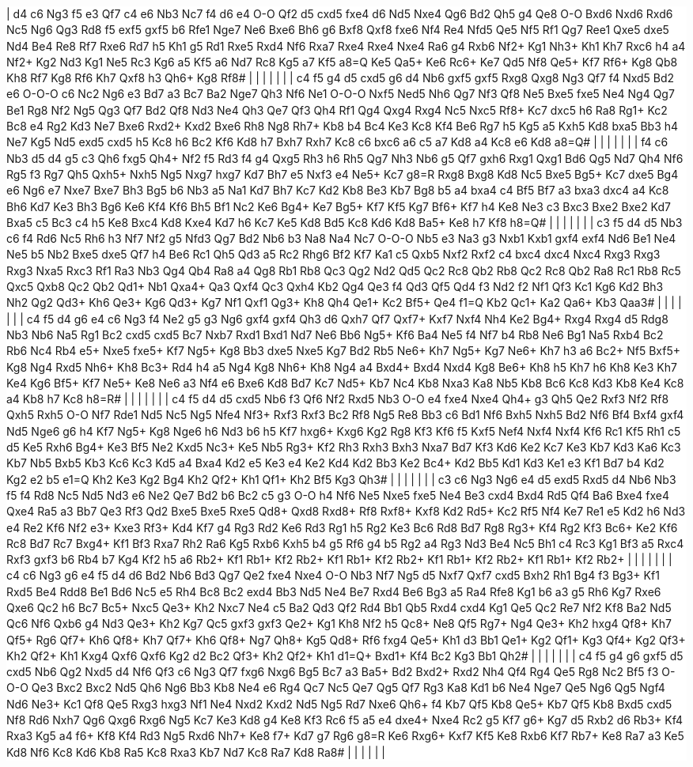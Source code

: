 | d4 c6 Ng3 f5 e3 Qf7 c4 e6 Nb3 Nc7 f4 d6 e4 O-O Qf2 d5 cxd5 fxe4 d6 Nd5 Nxe4 Qg6 Bd2 Qh5 g4 Qe8 O-O Bxd6 Nxd6 Rxd6 Nc5 Ng6 Qg3 Rd8 f5 exf5 gxf5 b6 Rfe1 Nge7 Ne6 Bxe6 Bh6 g6 Bxf8 Qxf8 fxe6 Nf4 Re4 Nfd5 Qe5 Nf5 Rf1 Qg7 Ree1 Qxe5 dxe5 Nd4 Be4 Re8 Rf7 Rxe6 Rd7 h5 Kh1 g5 Rd1 Rxe5 Rxd4 Nf6 Rxa7 Rxe4 Rxe4 Nxe4 Ra6 g4 Rxb6 Nf2+ Kg1 Nh3+ Kh1 Kh7 Rxc6 h4 a4 Nf2+ Kg2 Nd3 Kg1 Ne5 Rc3 Kg6 a5 Kf5 a6 Nd7 Rc8 Kg5 a7 Kf5 a8=Q Ke5 Qa5+ Ke6 Rc6+ Ke7 Qd5 Nf8 Qe5+ Kf7 Rf6+ Kg8 Qb8 Kh8 Rf7 Kg8 Rf6 Kh7 Qxf8 h3 Qh6+ Kg8 Rf8# |  |  |  |  |  |
| c4 f5 g4 d5 cxd5 g6 d4 Nb6 gxf5 gxf5 Rxg8 Qxg8 Ng3 Qf7 f4 Nxd5 Bd2 e6 O-O-O c6 Nc2 Ng6 e3 Bd7 a3 Bc7 Ba2 Nge7 Qh3 Nf6 Ne1 O-O-O Nxf5 Ned5 Nh6 Qg7 Nf3 Qf8 Ne5 Bxe5 fxe5 Ne4 Ng4 Qg7 Be1 Rg8 Nf2 Ng5 Qg3 Qf7 Bd2 Qf8 Nd3 Ne4 Qh3 Qe7 Qf3 Qh4 Rf1 Qg4 Qxg4 Rxg4 Nc5 Nxc5 Rf8+ Kc7 dxc5 h6 Ra8 Rg1+ Kc2 Bc8 e4 Rg2 Kd3 Ne7 Bxe6 Rxd2+ Kxd2 Bxe6 Rh8 Ng8 Rh7+ Kb8 b4 Bc4 Ke3 Kc8 Kf4 Be6 Rg7 h5 Kg5 a5 Kxh5 Kd8 bxa5 Bb3 h4 Ne7 Kg5 Nd5 exd5 cxd5 h5 Kc8 h6 Bc2 Kf6 Kd8 h7 Bxh7 Rxh7 Kc8 c6 bxc6 a6 c5 a7 Kd8 a4 Kc8 e6 Kd8 a8=Q# |  |  |  |  |  |
| f4 c6 Nb3 d5 d4 g5 c3 Qh6 fxg5 Qh4+ Nf2 f5 Rd3 f4 g4 Qxg5 Rh3 h6 Rh5 Qg7 Nh3 Nb6 g5 Qf7 gxh6 Rxg1 Qxg1 Bd6 Qg5 Nd7 Qh4 Nf6 Rg5 f3 Rg7 Qh5 Qxh5+ Nxh5 Ng5 Nxg7 hxg7 Kd7 Bh7 e5 Nxf3 e4 Ne5+ Kc7 g8=R Rxg8 Bxg8 Kd8 Nc5 Bxe5 Bg5+ Kc7 dxe5 Bg4 e6 Ng6 e7 Nxe7 Bxe7 Bh3 Bg5 b6 Nb3 a5 Na1 Kd7 Bh7 Kc7 Kd2 Kb8 Be3 Kb7 Bg8 b5 a4 bxa4 c4 Bf5 Bf7 a3 bxa3 dxc4 a4 Kc8 Bh6 Kd7 Ke3 Bh3 Bg6 Ke6 Kf4 Kf6 Bh5 Bf1 Nc2 Ke6 Bg4+ Ke7 Bg5+ Kf7 Kf5 Kg7 Bf6+ Kf7 h4 Ke8 Ne3 c3 Bxc3 Bxe2 Bxe2 Kd7 Bxa5 c5 Bc3 c4 h5 Ke8 Bxc4 Kd8 Kxe4 Kd7 h6 Kc7 Ke5 Kd8 Bd5 Kc8 Kd6 Kd8 Ba5+ Ke8 h7 Kf8 h8=Q# |  |  |  |  |  |
| c3 f5 d4 d5 Nb3 c6 f4 Rd6 Nc5 Rh6 h3 Nf7 Nf2 g5 Nfd3 Qg7 Bd2 Nb6 b3 Na8 Na4 Nc7 O-O-O Nb5 e3 Na3 g3 Nxb1 Kxb1 gxf4 exf4 Nd6 Be1 Ne4 Ne5 b5 Nb2 Bxe5 dxe5 Qf7 h4 Be6 Rc1 Qh5 Qd3 a5 Rc2 Rhg6 Bf2 Kf7 Ka1 c5 Qxb5 Nxf2 Rxf2 c4 bxc4 dxc4 Nxc4 Rxg3 Rxg3 Rxg3 Nxa5 Rxc3 Rf1 Ra3 Nb3 Qg4 Qb4 Ra8 a4 Qg8 Rb1 Rb8 Qc3 Qg2 Nd2 Qd5 Qc2 Rc8 Qb2 Rb8 Qc2 Rc8 Qb2 Ra8 Rc1 Rb8 Rc5 Qxc5 Qxb8 Qc2 Qb2 Qd1+ Nb1 Qxa4+ Qa3 Qxf4 Qc3 Qxh4 Kb2 Qg4 Qe3 f4 Qd3 Qf5 Qd4 f3 Nd2 f2 Nf1 Qf3 Kc1 Kg6 Kd2 Bh3 Nh2 Qg2 Qd3+ Kh6 Qe3+ Kg6 Qd3+ Kg7 Nf1 Qxf1 Qg3+ Kh8 Qh4 Qe1+ Kc2 Bf5+ Qe4 f1=Q Kb2 Qc1+ Ka2 Qa6+ Kb3 Qaa3# |  |  |  |  |  |
| c4 f5 d4 g6 e4 c6 Ng3 f4 Ne2 g5 g3 Ng6 gxf4 gxf4 Qh3 d6 Qxh7 Qf7 Qxf7+ Kxf7 Nxf4 Nh4 Ke2 Bg4+ Rxg4 Rxg4 d5 Rdg8 Nb3 Nb6 Na5 Rg1 Bc2 cxd5 cxd5 Bc7 Nxb7 Rxd1 Bxd1 Nd7 Ne6 Bb6 Ng5+ Kf6 Ba4 Ne5 f4 Nf7 b4 Rb8 Ne6 Bg1 Na5 Rxb4 Bc2 Rb6 Nc4 Rb4 e5+ Nxe5 fxe5+ Kf7 Ng5+ Kg8 Bb3 dxe5 Nxe5 Kg7 Bd2 Rb5 Ne6+ Kh7 Ng5+ Kg7 Ne6+ Kh7 h3 a6 Bc2+ Nf5 Bxf5+ Kg8 Ng4 Rxd5 Nh6+ Kh8 Bc3+ Rd4 h4 a5 Ng4 Kg8 Nh6+ Kh8 Ng4 a4 Bxd4+ Bxd4 Nxd4 Kg8 Be6+ Kh8 h5 Kh7 h6 Kh8 Ke3 Kh7 Ke4 Kg6 Bf5+ Kf7 Ne5+ Ke8 Ne6 a3 Nf4 e6 Bxe6 Kd8 Bd7 Kc7 Nd5+ Kb7 Nc4 Kb8 Nxa3 Ka8 Nb5 Kb8 Bc6 Kc8 Kd3 Kb8 Ke4 Kc8 a4 Kb8 h7 Kc8 h8=R# |  |  |  |  |  |
| c4 f5 d4 d5 cxd5 Nb6 f3 Qf6 Nf2 Rxd5 Nb3 O-O e4 fxe4 Nxe4 Qh4+ g3 Qh5 Qe2 Rxf3 Nf2 Rf8 Qxh5 Rxh5 O-O Nf7 Rde1 Nd5 Nc5 Ng5 Nfe4 Nf3+ Rxf3 Rxf3 Bc2 Rf8 Ng5 Re8 Bb3 c6 Bd1 Nf6 Bxh5 Nxh5 Bd2 Nf6 Bf4 Bxf4 gxf4 Nd5 Nge6 g6 h4 Kf7 Ng5+ Kg8 Nge6 h6 Nd3 b6 h5 Kf7 hxg6+ Kxg6 Kg2 Rg8 Kf3 Kf6 f5 Kxf5 Nef4 Nxf4 Nxf4 Kf6 Rc1 Kf5 Rh1 c5 d5 Ke5 Rxh6 Bg4+ Ke3 Bf5 Ne2 Kxd5 Nc3+ Ke5 Nb5 Rg3+ Kf2 Rh3 Rxh3 Bxh3 Nxa7 Bd7 Kf3 Kd6 Ke2 Kc7 Ke3 Kb7 Kd3 Ka6 Kc3 Kb7 Nb5 Bxb5 Kb3 Kc6 Kc3 Kd5 a4 Bxa4 Kd2 e5 Ke3 e4 Ke2 Kd4 Kd2 Bb3 Ke2 Bc4+ Kd2 Bb5 Kd1 Kd3 Ke1 e3 Kf1 Bd7 b4 Kd2 Kg2 e2 b5 e1=Q Kh2 Ke3 Kg2 Bg4 Kh2 Qf2+ Kh1 Qf1+ Kh2 Bf5 Kg3 Qh3# |  |  |  |  |  |
| c3 c6 Ng3 Ng6 e4 d5 exd5 Rxd5 d4 Nb6 Nb3 f5 f4 Rd8 Nc5 Nd5 Nd3 e6 Ne2 Qe7 Bd2 b6 Bc2 c5 g3 O-O h4 Nf6 Ne5 Nxe5 fxe5 Ne4 Be3 cxd4 Bxd4 Rd5 Qf4 Ba6 Bxe4 fxe4 Qxe4 Ra5 a3 Bb7 Qe3 Rf3 Qd2 Bxe5 Bxe5 Rxe5 Qd8+ Qxd8 Rxd8+ Rf8 Rxf8+ Kxf8 Kd2 Rd5+ Kc2 Rf5 Nf4 Ke7 Re1 e5 Kd2 h6 Nd3 e4 Re2 Kf6 Nf2 e3+ Kxe3 Rf3+ Kd4 Kf7 g4 Rg3 Rd2 Ke6 Rd3 Rg1 h5 Rg2 Ke3 Bc6 Rd8 Bd7 Rg8 Rg3+ Kf4 Rg2 Kf3 Bc6+ Ke2 Kf6 Rc8 Bd7 Rc7 Bxg4+ Kf1 Bf3 Rxa7 Rh2 Ra6 Kg5 Rxb6 Kxh5 b4 g5 Rf6 g4 b5 Rg2 a4 Rg3 Nd3 Be4 Nc5 Bh1 c4 Rc3 Kg1 Bf3 a5 Rxc4 Rxf3 gxf3 b6 Rb4 b7 Kg4 Kf2 h5 a6 Rb2+ Kf1 Rb1+ Kf2 Rb2+ Kf1 Rb1+ Kf2 Rb2+ Kf1 Rb1+ Kf2 Rb2+ Kf1 Rb1+ Kf2 Rb2+ |  |  |  |  |  |
| c4 c6 Ng3 g6 e4 f5 d4 d6 Bd2 Nb6 Bd3 Qg7 Qe2 fxe4 Nxe4 O-O Nb3 Nf7 Ng5 d5 Nxf7 Qxf7 cxd5 Bxh2 Rh1 Bg4 f3 Bg3+ Kf1 Rxd5 Be4 Rdd8 Be1 Bd6 Nc5 e5 Rh4 Bc8 Bc2 exd4 Bb3 Nd5 Ne4 Be7 Rxd4 Be6 Bg3 a5 Ra4 Rfe8 Kg1 b6 a3 g5 Rh6 Kg7 Rxe6 Qxe6 Qc2 h6 Bc7 Bc5+ Nxc5 Qe3+ Kh2 Nxc7 Ne4 c5 Ba2 Qd3 Qf2 Rd4 Bb1 Qb5 Rxd4 cxd4 Kg1 Qe5 Qc2 Re7 Nf2 Kf8 Ba2 Nd5 Qc6 Nf6 Qxb6 g4 Nd3 Qe3+ Kh2 Kg7 Qc5 gxf3 gxf3 Qe2+ Kg1 Kh8 Nf2 h5 Qc8+ Ne8 Qf5 Rg7+ Ng4 Qe3+ Kh2 hxg4 Qf8+ Kh7 Qf5+ Rg6 Qf7+ Kh6 Qf8+ Kh7 Qf7+ Kh6 Qf8+ Ng7 Qh8+ Kg5 Qd8+ Rf6 fxg4 Qe5+ Kh1 d3 Bb1 Qe1+ Kg2 Qf1+ Kg3 Qf4+ Kg2 Qf3+ Kh2 Qf2+ Kh1 Kxg4 Qxf6 Qxf6 Kg2 d2 Bc2 Qf3+ Kh2 Qf2+ Kh1 d1=Q+ Bxd1+ Kf4 Bc2 Kg3 Bb1 Qh2# |  |  |  |  |  |
| c4 f5 g4 g6 gxf5 d5 cxd5 Nb6 Qg2 Nxd5 d4 Nf6 Qf3 c6 Ng3 Qf7 fxg6 Nxg6 Bg5 Bc7 a3 Ba5+ Bd2 Bxd2+ Rxd2 Nh4 Qf4 Rg4 Qe5 Rg8 Nc2 Bf5 f3 O-O-O Qe3 Bxc2 Bxc2 Nd5 Qh6 Ng6 Bb3 Kb8 Ne4 e6 Rg4 Qc7 Nc5 Qe7 Qg5 Qf7 Rg3 Ka8 Kd1 b6 Ne4 Nge7 Qe5 Ng6 Qg5 Ngf4 Nd6 Ne3+ Kc1 Qf8 Qe5 Rxg3 hxg3 Nf1 Ne4 Nxd2 Kxd2 Nd5 Ng5 Rd7 Nxe6 Qh6+ f4 Kb7 Qf5 Kb8 Qe5+ Kb7 Qf5 Kb8 Bxd5 cxd5 Nf8 Rd6 Nxh7 Qg6 Qxg6 Rxg6 Ng5 Kc7 Ke3 Kd8 g4 Ke8 Kf3 Rc6 f5 a5 e4 dxe4+ Nxe4 Rc2 g5 Kf7 g6+ Kg7 d5 Rxb2 d6 Rb3+ Kf4 Rxa3 Kg5 a4 f6+ Kf8 Kf4 Rd3 Ng5 Rxd6 Nh7+ Ke8 f7+ Kd7 g7 Rg6 g8=R Ke6 Rxg6+ Kxf7 Kf5 Ke8 Rxb6 Kf7 Rb7+ Ke8 Ra7 a3 Ke5 Kd8 Nf6 Kc8 Kd6 Kb8 Ra5 Kc8 Rxa3 Kb7 Nd7 Kc8 Ra7 Kd8 Ra8# |  |  |  |  |  |